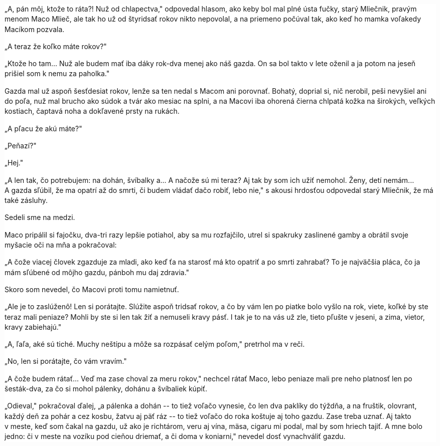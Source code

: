 „A, pán môj, ktože to ráta?! Nuž od chlapectva," odpovedal hlasom, ako
keby bol mal plné ústa fučky, starý Mliečnik, pravým menom Maco Mlieč,
ale tak ho už od štyridsať rokov nikto nepovolal, a na priemeno počúval
tak, ako keď ho mamka voľakedy Macíkom pozvala.

„A teraz že koľko máte rokov?"

„Ktože ho tam... Nuž ale budem mať iba dáky rok-dva menej ako náš gazda.
On sa bol takto v lete oženil a ja potom na jeseň prišiel som k nemu za
paholka."

Gazda mal už aspoň šesťdesiat rokov, lenže sa ten nedal s Macom ani
porovnať. Bohatý, doprial si, nič nerobil, peši nevyšiel ani do poľa,
nuž mal brucho ako súdok a tvár ako mesiac na splni, a na Macovi iba
ohorená čierna chlpatá kožka na širokých, veľkých kostiach, čaptavá noha
a dokľavené prsty na rukách.

„A pľacu že akú máte?"

„Peňazí?"

„Hej."

„A len tak, čo potrebujem: na dohán, švíbalky a... A načože sú mi teraz?
Aj tak by som ich užiť nemohol. Ženy, detí nemám... A gazda sľúbil, že
ma opatrí až do smrti, či budem vládať dačo robiť, lebo nie," s akousi
hrdosťou odpovedal starý Mliečnik, že má také zásluhy.

Sedeli sme na medzi.

Maco pripálil si fajočku, dva-tri razy lepšie potiahol, aby sa mu
rozfajčilo, utrel si spakruky zaslinené gamby a obrátil svoje myšacie
oči na mňa a pokračoval:

„A čože viacej človek zgazduje za mladi, ako keď ťa na starosť má kto
opatriť a po smrti zahrabať? To je najväčšia pláca, čo ja mám sľúbené od
môjho gazdu, pánboh mu daj zdravia."

Skoro som nevedel, čo Macovi proti tomu namietnuť.

„Ale je to zaslúženô! Len si porátajte. Slúžite aspoň tridsať rokov,
a čo by vám len po piatke bolo vyšlo na rok, viete, koľké by ste teraz
mali peniaze? Mohli by ste si len tak žiť a nemuseli kravy pásť. I tak
je to na vás už zle, tieto pľušte v jeseni, a zima, vietor, kravy
zabiehajú."

„A, ľaľa, aké sú tiché. Muchy neštípu a môže sa rozpásať celým poľom,"
pretrhol ma v reči.

„No, len si porátajte, čo vám vravím."

„A čože budem rátať... Veď ma zase choval za meru rokov," nechcel rátať
Maco, lebo peniaze mali pre neho platnosť len po šesták-dva, za čo si
mohol pálenky, dohánu a švíbaliek kúpiť.

„Odieval," pokračoval ďalej, „a pálenka a dohán -- to tiež voľačo
vynesie, čo len dva paklíky do týždňa, a na fruštik, olovrant, každý deň
za pohár a cez kosbu, žatvu aj päť ráz -- to tiež voľačo do roka koštuje
aj toho gazdu. Zase treba uznať. Aj takto v meste, keď som čakal na
gazdu, už ako je richtárom, veru aj vína, mäsa, cigaru mi podal, mal by
som hriech tajiť. A mne bolo jedno: či v meste na vozíku pod cieňou
driemať, a či doma v koniarni," nevedel dosť vynachváliť gazdu.

